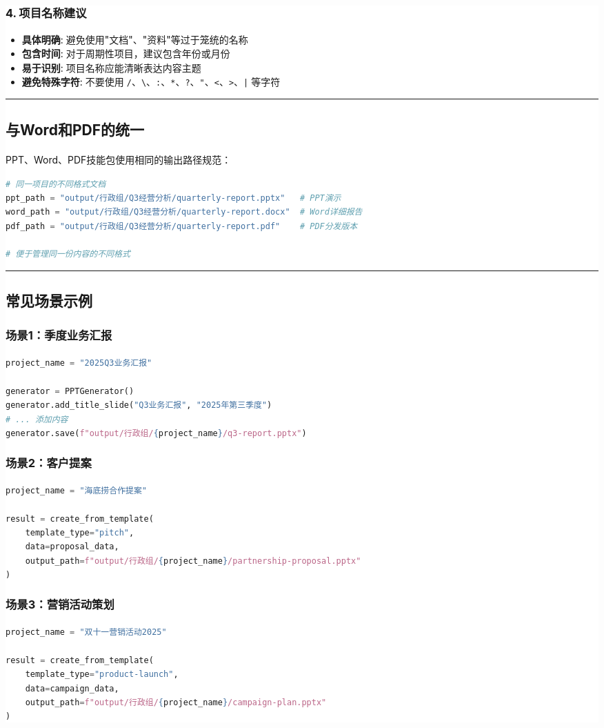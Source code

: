 ### 4. 项目名称建议

- **具体明确**: 避免使用"文档"、"资料"等过于笼统的名称
- **包含时间**: 对于周期性项目，建议包含年份或月份
- **易于识别**: 项目名称应能清晰表达内容主题
- **避免特殊字符**: 不要使用 `/`、`\`、`:`、`*`、`?`、`"`、`<`、`>`、`|` 等字符

---

## 与Word和PDF的统一

PPT、Word、PDF技能包使用相同的输出路径规范：

```python
# 同一项目的不同格式文档
ppt_path = "output/行政组/Q3经营分析/quarterly-report.pptx"   # PPT演示
word_path = "output/行政组/Q3经营分析/quarterly-report.docx"  # Word详细报告
pdf_path = "output/行政组/Q3经营分析/quarterly-report.pdf"    # PDF分发版本

# 便于管理同一份内容的不同格式
```

---

## 常见场景示例

### 场景1：季度业务汇报

```python
project_name = "2025Q3业务汇报"

generator = PPTGenerator()
generator.add_title_slide("Q3业务汇报", "2025年第三季度")
# ... 添加内容
generator.save(f"output/行政组/{project_name}/q3-report.pptx")
```

### 场景2：客户提案

```python
project_name = "海底捞合作提案"

result = create_from_template(
    template_type="pitch",
    data=proposal_data,
    output_path=f"output/行政组/{project_name}/partnership-proposal.pptx"
)
```

### 场景3：营销活动策划

```python
project_name = "双十一营销活动2025"

result = create_from_template(
    template_type="product-launch",
    data=campaign_data,
    output_path=f"output/行政组/{project_name}/campaign-plan.pptx"
)
```
